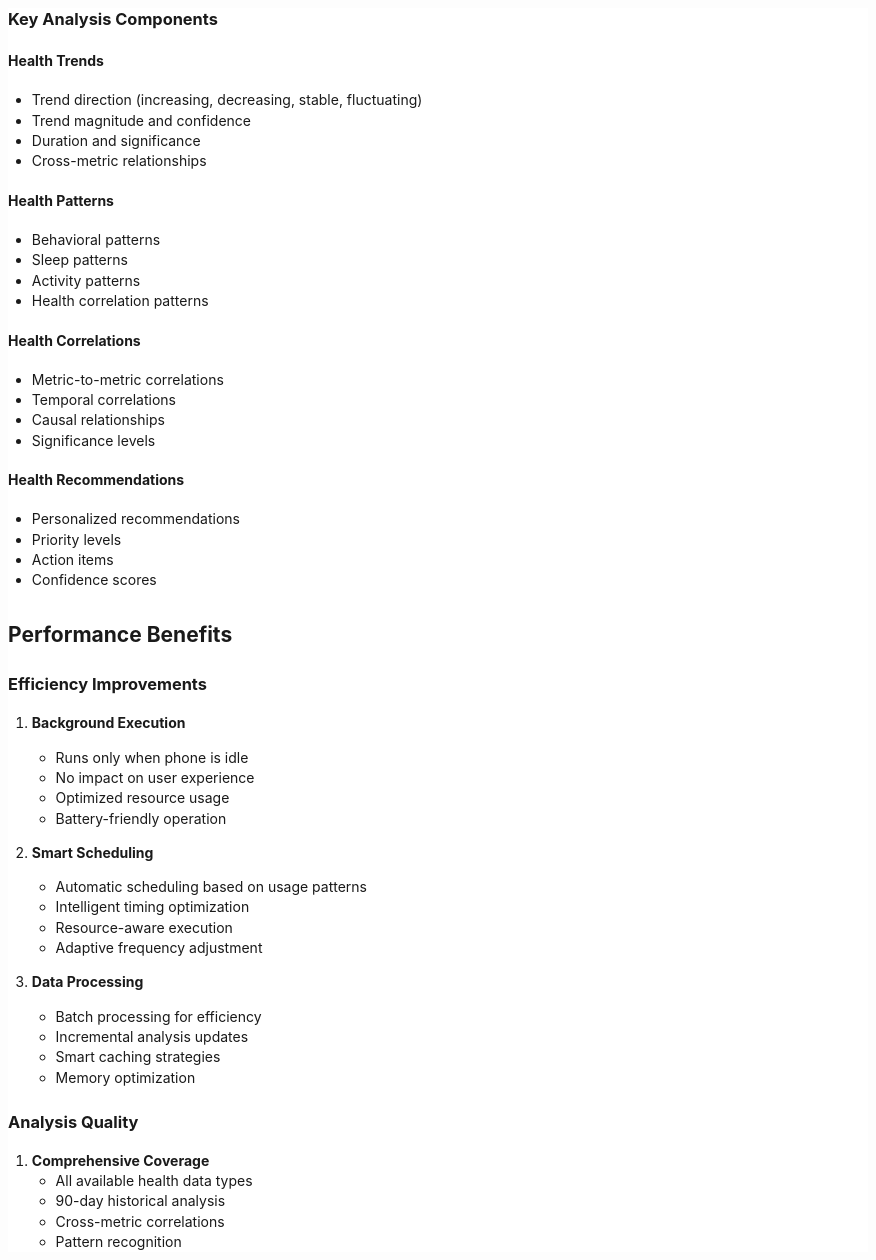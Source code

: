 ### Key Analysis Components

#### Health Trends
- Trend direction (increasing, decreasing, stable, fluctuating)
- Trend magnitude and confidence
- Duration and significance
- Cross-metric relationships

#### Health Patterns
- Behavioral patterns
- Sleep patterns
- Activity patterns
- Health correlation patterns

#### Health Correlations
- Metric-to-metric correlations
- Temporal correlations
- Causal relationships
- Significance levels

#### Health Recommendations
- Personalized recommendations
- Priority levels
- Action items
- Confidence scores

## Performance Benefits

### Efficiency Improvements

1. **Background Execution**
   - Runs only when phone is idle
   - No impact on user experience
   - Optimized resource usage
   - Battery-friendly operation

2. **Smart Scheduling**
   - Automatic scheduling based on usage patterns
   - Intelligent timing optimization
   - Resource-aware execution
   - Adaptive frequency adjustment

3. **Data Processing**
   - Batch processing for efficiency
   - Incremental analysis updates
   - Smart caching strategies
   - Memory optimization

### Analysis Quality

1. **Comprehensive Coverage**
   - All available health data types
   - 90-day historical analysis
   - Cross-metric correlations
   - Pattern recognition
